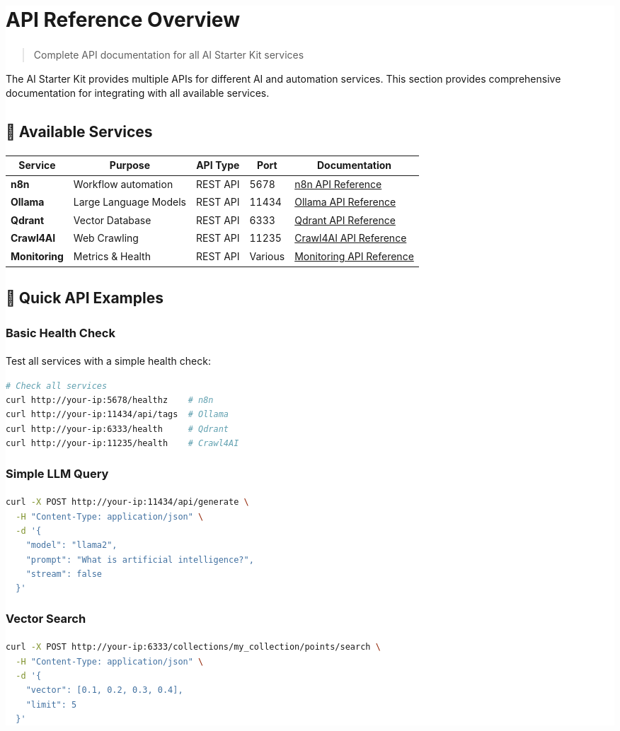 # API Reference Overview

> Complete API documentation for all AI Starter Kit services

The AI Starter Kit provides multiple APIs for different AI and automation services. This section provides comprehensive documentation for integrating with all available services.

## 🌟 Available Services

| Service | Purpose | API Type | Port | Documentation |
|---------|---------|----------|------|---------------|
| **n8n** | Workflow automation | REST API | 5678 | [n8n API Reference](n8n-workflows.md) |
| **Ollama** | Large Language Models | REST API | 11434 | [Ollama API Reference](ollama-endpoints.md) |
| **Qdrant** | Vector Database | REST API | 6333 | [Qdrant API Reference](qdrant-collections.md) |
| **Crawl4AI** | Web Crawling | REST API | 11235 | [Crawl4AI API Reference](crawl4ai-service.md) |
| **Monitoring** | Metrics & Health | REST API | Various | [Monitoring API Reference](monitoring.md) |

## 🚀 Quick API Examples

### Basic Health Check
Test all services with a simple health check:

```bash
# Check all services
curl http://your-ip:5678/healthz    # n8n
curl http://your-ip:11434/api/tags  # Ollama
curl http://your-ip:6333/health     # Qdrant
curl http://your-ip:11235/health    # Crawl4AI
```

### Simple LLM Query
```bash
curl -X POST http://your-ip:11434/api/generate \
  -H "Content-Type: application/json" \
  -d '{
    "model": "llama2",
    "prompt": "What is artificial intelligence?",
    "stream": false
  }'
```

### Vector Search
```bash
curl -X POST http://your-ip:6333/collections/my_collection/points/search \
  -H "Content-Type: application/json" \
  -d '{
    "vector": [0.1, 0.2, 0.3, 0.4],
    "limit": 5
  }'
```
